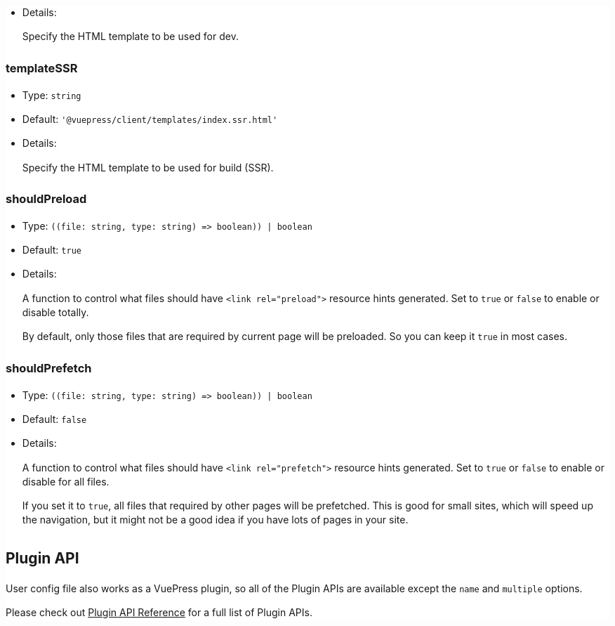 - Details:

  Specify the HTML template to be used for dev.

### templateSSR

- Type: `string`

- Default: `'@vuepress/client/templates/index.ssr.html'`

- Details:

  Specify the HTML template to be used for build (SSR).

### shouldPreload

- Type: `((file: string, type: string) => boolean)) | boolean`

- Default: `true`

- Details:

  A function to control what files should have `<link rel="preload">` resource hints generated. Set to `true` or `false` to enable or disable totally.

  By default, only those files that are required by current page will be preloaded. So you can keep it `true` in most cases.

### shouldPrefetch

- Type: `((file: string, type: string) => boolean)) | boolean`

- Default: `false`

- Details:

  A function to control what files should have `<link rel="prefetch">` resource hints generated. Set to `true` or `false` to enable or disable for all files.

  If you set it to `true`, all files that required by other pages will be prefetched. This is good for small sites, which will speed up the navigation, but it might not be a good idea if you have lots of pages in your site.

## Plugin API

User config file also works as a VuePress plugin, so all of the Plugin APIs are available except the `name` and `multiple` options.

Please check out [Plugin API Reference](./plugin-api.md) for a full list of Plugin APIs.

